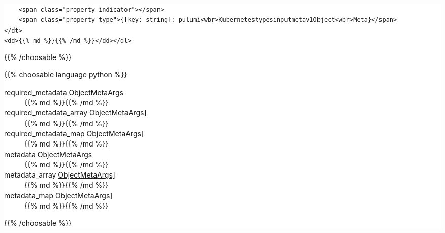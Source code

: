         <span class="property-indicator"></span>
        <span class="property-type">{[key: string]: pulumi<wbr>Kubernetestypesinputmetav1Object<wbr>Meta}</span>
    </dt>
    <dd>{{% md %}}{{% /md %}}</dd></dl>
{{% /choosable %}}

{{% choosable language python %}}
<dl class="resources-properties"><dt class="property-required"
            title="Required">
        <span id="required_metadata_python">
<a data-swiftype-name="resource-property" data-swiftype-type="text" href="#required_metadata_python" style="color: inherit; text-decoration: inherit;">required_<wbr>metadata</a>
</span>
        <span class="property-indicator"></span>
        <span class="property-type"><a href="#objectmeta">Object<wbr>Meta<wbr>Args</a></span>
    </dt>
    <dd>{{% md %}}{{% /md %}}</dd><dt class="property-required"
            title="Required">
        <span id="required_metadata_array_python">
<a data-swiftype-name="resource-property" data-swiftype-type="text" href="#required_metadata_array_python" style="color: inherit; text-decoration: inherit;">required_<wbr>metadata_<wbr>array</a>
</span>
        <span class="property-indicator"></span>
        <span class="property-type"><a href="#objectmeta">Object<wbr>Meta<wbr>Args]</a></span>
    </dt>
    <dd>{{% md %}}{{% /md %}}</dd><dt class="property-required"
            title="Required">
        <span id="required_metadata_map_python">
<a data-swiftype-name="resource-property" data-swiftype-type="text" href="#required_metadata_map_python" style="color: inherit; text-decoration: inherit;">required_<wbr>metadata_<wbr>map</a>
</span>
        <span class="property-indicator"></span>
        <span class="property-type">Object<wbr>Meta<wbr>Args]</span>
    </dt>
    <dd>{{% md %}}{{% /md %}}</dd><dt class="property-optional"
            title="Optional">
        <span id="metadata_python">
<a data-swiftype-name="resource-property" data-swiftype-type="text" href="#metadata_python" style="color: inherit; text-decoration: inherit;">metadata</a>
</span>
        <span class="property-indicator"></span>
        <span class="property-type"><a href="#objectmeta">Object<wbr>Meta<wbr>Args</a></span>
    </dt>
    <dd>{{% md %}}{{% /md %}}</dd><dt class="property-optional"
            title="Optional">
        <span id="metadata_array_python">
<a data-swiftype-name="resource-property" data-swiftype-type="text" href="#metadata_array_python" style="color: inherit; text-decoration: inherit;">metadata_<wbr>array</a>
</span>
        <span class="property-indicator"></span>
        <span class="property-type"><a href="#objectmeta">Object<wbr>Meta<wbr>Args]</a></span>
    </dt>
    <dd>{{% md %}}{{% /md %}}</dd><dt class="property-optional"
            title="Optional">
        <span id="metadata_map_python">
<a data-swiftype-name="resource-property" data-swiftype-type="text" href="#metadata_map_python" style="color: inherit; text-decoration: inherit;">metadata_<wbr>map</a>
</span>
        <span class="property-indicator"></span>
        <span class="property-type">Object<wbr>Meta<wbr>Args]</span>
    </dt>
    <dd>{{% md %}}{{% /md %}}</dd></dl>
{{% /choosable %}}